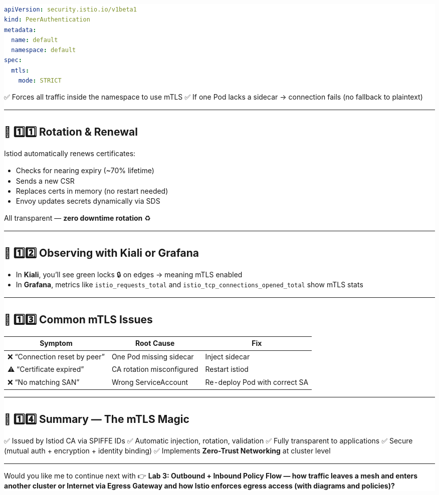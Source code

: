 ```yaml
apiVersion: security.istio.io/v1beta1
kind: PeerAuthentication
metadata:
  name: default
  namespace: default
spec:
  mtls:
    mode: STRICT
```

✅ Forces all traffic inside the namespace to use mTLS
✅ If one Pod lacks a sidecar → connection fails (no fallback to plaintext)

---

## 🧩 1️⃣1️⃣ Rotation & Renewal

Istiod automatically renews certificates:

* Checks for nearing expiry (~70% lifetime)
* Sends a new CSR
* Replaces certs in memory (no restart needed)
* Envoy updates secrets dynamically via SDS

All transparent — **zero downtime rotation** ♻️

---

## 🧠 1️⃣2️⃣ Observing with Kiali or Grafana

* In **Kiali**, you’ll see green locks 🔒 on edges → meaning mTLS enabled
* In **Grafana**, metrics like `istio_requests_total` and `istio_tcp_connections_opened_total` show mTLS stats

---

## 🧱 1️⃣3️⃣ Common mTLS Issues

| Symptom                      | Root Cause                | Fix                           |
| ---------------------------- | ------------------------- | ----------------------------- |
| ❌ “Connection reset by peer” | One Pod missing sidecar   | Inject sidecar                |
| ⚠️ “Certificate expired”     | CA rotation misconfigured | Restart istiod                |
| ❌ “No matching SAN”          | Wrong ServiceAccount      | Re-deploy Pod with correct SA |

---

## 🧠 1️⃣4️⃣ Summary — The mTLS Magic

✅ Issued by Istiod CA via SPIFFE IDs
✅ Automatic injection, rotation, validation
✅ Fully transparent to applications
✅ Secure (mutual auth + encryption + identity binding)
✅ Implements **Zero-Trust Networking** at cluster level

---

Would you like me to continue next with
👉 **Lab 3: Outbound + Inbound Policy Flow — how traffic leaves a mesh and enters another cluster or Internet via Egress Gateway and how Istio enforces egress access (with diagrams and policies)?**
